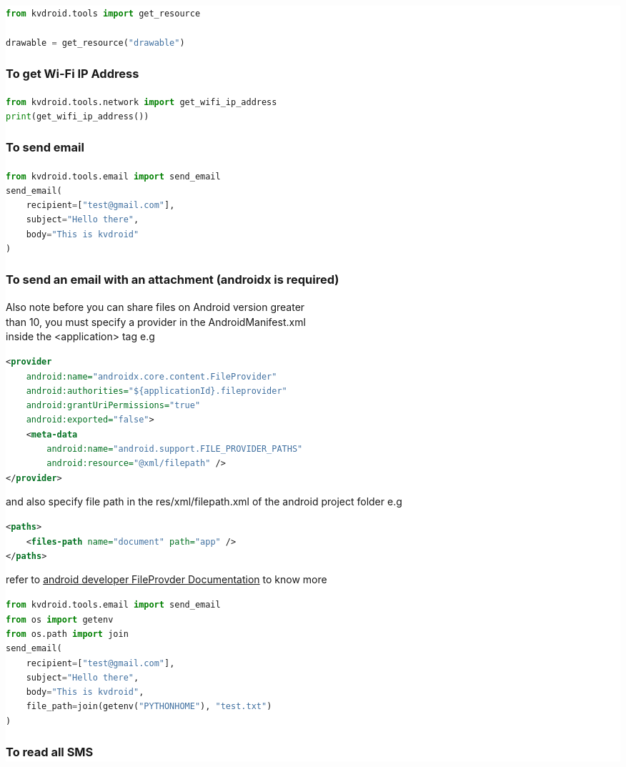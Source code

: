 ```python
from kvdroid.tools import get_resource

drawable = get_resource("drawable")
```
### To get Wi-Fi IP Address
```python
from kvdroid.tools.network import get_wifi_ip_address
print(get_wifi_ip_address())
```
### To send email
```python
from kvdroid.tools.email import send_email
send_email(
    recipient=["test@gmail.com"], 
    subject="Hello there", 
    body="This is kvdroid"
)
```
### To send an email with an attachment (androidx is required)
Also note before you can share files on Android version greater \
than 10, you must specify a provider in the AndroidManifest.xml \
inside the \<application> tag e.g
```xml
<provider
    android:name="androidx.core.content.FileProvider"
    android:authorities="${applicationId}.fileprovider"
    android:grantUriPermissions="true"
    android:exported="false">
    <meta-data
        android:name="android.support.FILE_PROVIDER_PATHS"
        android:resource="@xml/filepath" />
</provider>
```
and also specify file path in the res/xml/filepath.xml of the android project folder e.g
```xml
<paths>
    <files-path name="document" path="app" />
</paths>
```
refer to [android developer FileProvder Documentation](https://developer.android.com/reference/androidx/core/content/FileProvider) to know more
```python
from kvdroid.tools.email import send_email
from os import getenv
from os.path import join
send_email(
    recipient=["test@gmail.com"], 
    subject="Hello there", 
    body="This is kvdroid",
    file_path=join(getenv("PYTHONHOME"), "test.txt")
)
```
### To read all SMS
